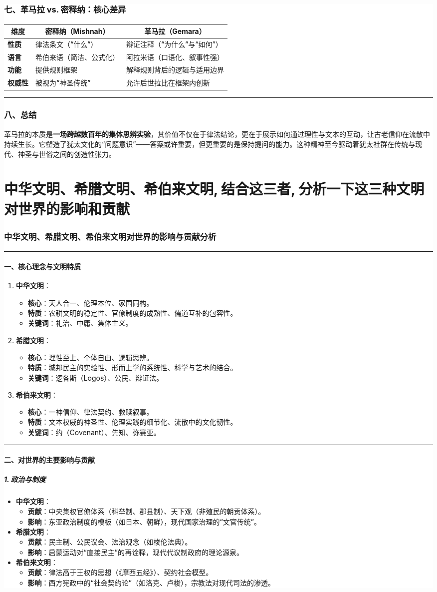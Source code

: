   
### **七、革马拉 vs. 密释纳：核心差异**  
  
| **维度**       | **密释纳（Mishnah）**                          | **革马拉（Gemara）**                          |  
|----------------|-----------------------------------------------|-----------------------------------------------|  
| **性质**       | 律法条文（“什么”）                              | 辩证注释（“为什么”与“如何”）                    |  
| **语言**       | 希伯来语（简洁、公式化）                         | 阿拉米语（口语化、叙事性强）                     |  
| **功能**       | 提供规则框架                                   | 解释规则背后的逻辑与适用边界                     |  
| **权威性**     | 被视为“神圣传统”                                | 允许后世拉比在框架内创新                         |  
  
---  
  
### **八、总结**  
革马拉的本质是**一场跨越数百年的集体思辨实验**，其价值不仅在于律法结论，更在于展示如何通过理性与文本的互动，让古老信仰在流散中持续生长。它塑造了犹太文化的“问题意识”——答案或许重要，但更重要的是保持提问的能力。这种精神至今驱动着犹太社群在传统与现代、神圣与世俗之间的创造性张力。  
  
# 中华文明、希腊文明、希伯来文明, 结合这三者, 分析一下这三种文明对世界的影响和贡献  
  
  
  
### 中华文明、希腊文明、希伯来文明对世界的影响与贡献分析  
  
---  
  
#### **一、核心理念与文明特质**  
1. **中华文明**：    
   - **核心**：天人合一、伦理本位、家国同构。    
   - **特质**：农耕文明的稳定性、官僚制度的成熟性、儒道互补的包容性。    
   - **关键词**：礼治、中庸、集体主义。  
  
2. **希腊文明**：    
   - **核心**：理性至上、个体自由、逻辑思辨。    
   - **特质**：城邦民主的实验性、形而上学的系统性、科学与艺术的结合。    
   - **关键词**：逻各斯（Logos）、公民、辩证法。  
  
3. **希伯来文明**：    
   - **核心**：一神信仰、律法契约、救赎叙事。    
   - **特质**：文本权威的神圣性、伦理实践的细节化、流散中的文化韧性。    
   - **关键词**：约（Covenant）、先知、弥赛亚。  
  
---  
  
#### **二、对世界的主要影响与贡献**  
  
##### **1. 政治与制度**    
- **中华文明**：    
  - **贡献**：中央集权官僚体系（科举制、郡县制）、天下观（非殖民的朝贡体系）。    
  - **影响**：东亚政治制度的模板（如日本、朝鲜），现代国家治理的“文官传统”。    
- **希腊文明**：    
  - **贡献**：民主制、公民议会、法治观念（如梭伦法典）。    
  - **影响**：启蒙运动对“直接民主”的再诠释，现代代议制政府的理论源泉。    
- **希伯来文明**：    
  - **贡献**：律法高于王权的思想（《摩西五经》）、契约社会模型。    
  - **影响**：西方宪政中的“社会契约论”（如洛克、卢梭），宗教法对现代司法的渗透。  
  